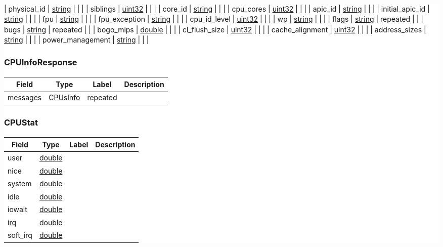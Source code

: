 | physical_id | [string](#string) |  |  |
| siblings | [uint32](#uint32) |  |  |
| core_id | [string](#string) |  |  |
| cpu_cores | [uint32](#uint32) |  |  |
| apic_id | [string](#string) |  |  |
| initial_apic_id | [string](#string) |  |  |
| fpu | [string](#string) |  |  |
| fpu_exception | [string](#string) |  |  |
| cpu_id_level | [uint32](#uint32) |  |  |
| wp | [string](#string) |  |  |
| flags | [string](#string) | repeated |  |
| bugs | [string](#string) | repeated |  |
| bogo_mips | [double](#double) |  |  |
| cl_flush_size | [uint32](#uint32) |  |  |
| cache_alignment | [uint32](#uint32) |  |  |
| address_sizes | [string](#string) |  |  |
| power_management | [string](#string) |  |  |






<a name="machine.CPUInfoResponse"></a>

### CPUInfoResponse



| Field | Type | Label | Description |
| ----- | ---- | ----- | ----------- |
| messages | [CPUsInfo](#machine.CPUsInfo) | repeated |  |






<a name="machine.CPUStat"></a>

### CPUStat



| Field | Type | Label | Description |
| ----- | ---- | ----- | ----------- |
| user | [double](#double) |  |  |
| nice | [double](#double) |  |  |
| system | [double](#double) |  |  |
| idle | [double](#double) |  |  |
| iowait | [double](#double) |  |  |
| irq | [double](#double) |  |  |
| soft_irq | [double](#double) |  |  |